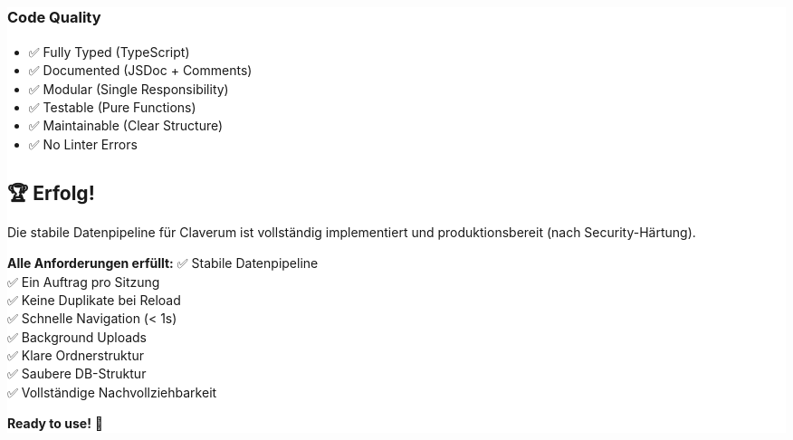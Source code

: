 ### Code Quality
- ✅ Fully Typed (TypeScript)
- ✅ Documented (JSDoc + Comments)
- ✅ Modular (Single Responsibility)
- ✅ Testable (Pure Functions)
- ✅ Maintainable (Clear Structure)
- ✅ No Linter Errors

## 🏆 Erfolg!

Die stabile Datenpipeline für Claverum ist vollständig implementiert und produktionsbereit (nach Security-Härtung).

**Alle Anforderungen erfüllt:**
✅ Stabile Datenpipeline  
✅ Ein Auftrag pro Sitzung  
✅ Keine Duplikate bei Reload  
✅ Schnelle Navigation (< 1s)  
✅ Background Uploads  
✅ Klare Ordnerstruktur  
✅ Saubere DB-Struktur  
✅ Vollständige Nachvollziehbarkeit  

**Ready to use!** 🚀

